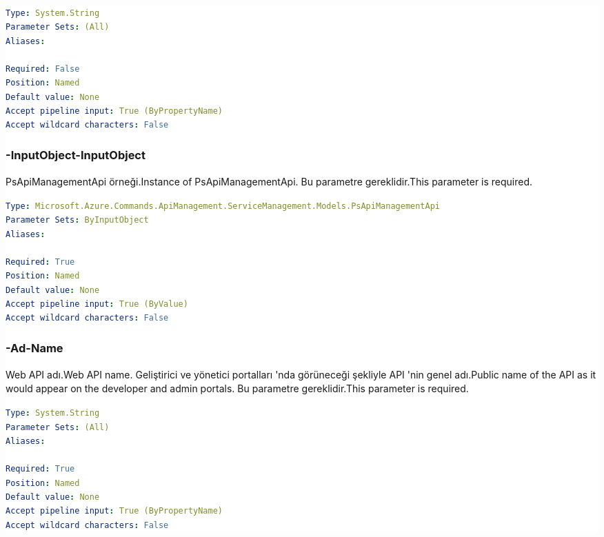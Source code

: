 ```yaml
Type: System.String
Parameter Sets: (All)
Aliases:

Required: False
Position: Named
Default value: None
Accept pipeline input: True (ByPropertyName)
Accept wildcard characters: False
```

### <span data-ttu-id="fb934-136">-InputObject</span><span class="sxs-lookup"><span data-stu-id="fb934-136">-InputObject</span></span>
<span data-ttu-id="fb934-137">PsApiManagementApi örneği.</span><span class="sxs-lookup"><span data-stu-id="fb934-137">Instance of PsApiManagementApi.</span></span> <span data-ttu-id="fb934-138">Bu parametre gereklidir.</span><span class="sxs-lookup"><span data-stu-id="fb934-138">This parameter is required.</span></span>

```yaml
Type: Microsoft.Azure.Commands.ApiManagement.ServiceManagement.Models.PsApiManagementApi
Parameter Sets: ByInputObject
Aliases:

Required: True
Position: Named
Default value: None
Accept pipeline input: True (ByValue)
Accept wildcard characters: False
```

### <span data-ttu-id="fb934-139">-Ad</span><span class="sxs-lookup"><span data-stu-id="fb934-139">-Name</span></span>
<span data-ttu-id="fb934-140">Web API adı.</span><span class="sxs-lookup"><span data-stu-id="fb934-140">Web API name.</span></span>
<span data-ttu-id="fb934-141">Geliştirici ve yönetici portalları 'nda görüneceği şekliyle API 'nin genel adı.</span><span class="sxs-lookup"><span data-stu-id="fb934-141">Public name of the API as it would appear on the developer and admin portals.</span></span>
<span data-ttu-id="fb934-142">Bu parametre gereklidir.</span><span class="sxs-lookup"><span data-stu-id="fb934-142">This parameter is required.</span></span>

```yaml
Type: System.String
Parameter Sets: (All)
Aliases:

Required: True
Position: Named
Default value: None
Accept pipeline input: True (ByPropertyName)
Accept wildcard characters: False
```
